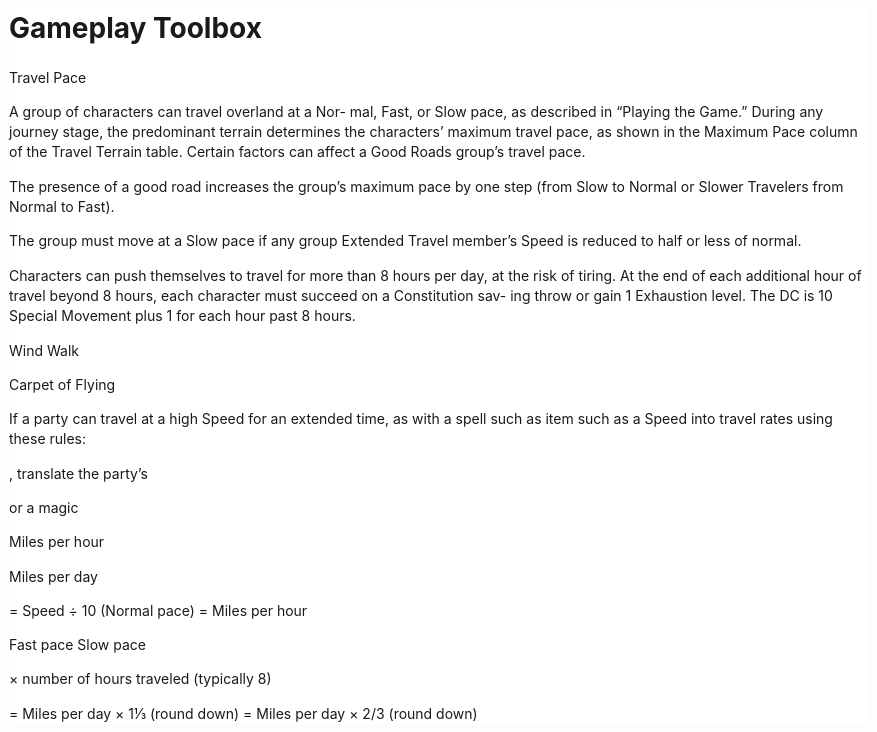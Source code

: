 # Gameplay Toolbox
Travel Pace

A group of characters can travel overland at a Nor-
mal, Fast, or Slow pace, as described in “Playing the
Game.” During any journey stage, the predominant
terrain determines the characters’ maximum travel
pace, as shown in the Maximum Pace column of the
Travel Terrain table. Certain factors can affect a
Good Roads
group’s travel pace.

The presence of a good road increases the group’s
maximum pace by one step (from Slow to Normal or
Slower Travelers
from Normal to Fast).

The group must move at a Slow pace if any group
Extended Travel
member’s Speed is reduced to half or less of normal.

Characters can push themselves to travel for more
than 8 hours per day, at the risk of tiring. At the end
of each additional hour of travel beyond 8 hours,
each character must succeed on a Constitution sav-
ing throw or gain 1 Exhaustion level. The DC is 10
Special Movement
plus 1 for each hour past 8 hours.

Wind Walk

Carpet of Flying

If a party can travel at a high Speed for an extended
time, as with a spell such as
item such as a
Speed into travel rates using these rules:

, translate the party’s

 or a magic

Miles per hour

Miles per day

 = Speed ÷ 10
 (Normal pace) = Miles per hour

Fast pace
Slow pace

× number of hours traveled (typically 8)

 = Miles per day × 1⅓ (round down)
 = Miles per day × 2/3 (round down)
